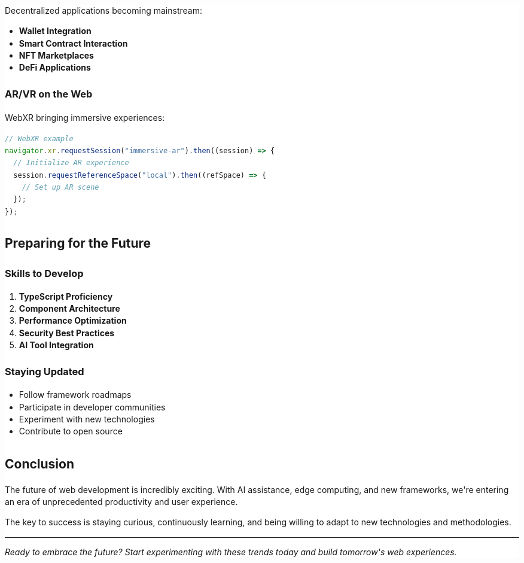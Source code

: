 Decentralized applications becoming mainstream:

- **Wallet Integration**
- **Smart Contract Interaction**
- **NFT Marketplaces**
- **DeFi Applications**

### AR/VR on the Web

WebXR bringing immersive experiences:

```javascript
// WebXR example
navigator.xr.requestSession("immersive-ar").then((session) => {
  // Initialize AR experience
  session.requestReferenceSpace("local").then((refSpace) => {
    // Set up AR scene
  });
});
```

## Preparing for the Future

### Skills to Develop

1. **TypeScript Proficiency**
2. **Component Architecture**
3. **Performance Optimization**
4. **Security Best Practices**
5. **AI Tool Integration**

### Staying Updated

- Follow framework roadmaps
- Participate in developer communities
- Experiment with new technologies
- Contribute to open source

## Conclusion

The future of web development is incredibly exciting. With AI assistance, edge computing, and new frameworks, we're entering an era of unprecedented productivity and user experience.

The key to success is staying curious, continuously learning, and being willing to adapt to new technologies and methodologies.

---

_Ready to embrace the future? Start experimenting with these trends today and build tomorrow's web experiences._
